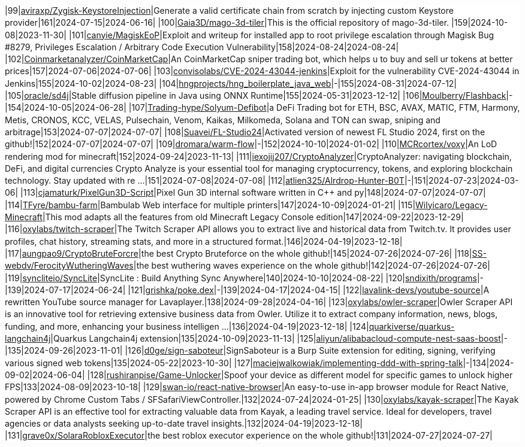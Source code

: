 |99|[aviraxp/Zygisk-KeystoreInjection](https://github.com/aviraxp/Zygisk-KeystoreInjection)|Generate a valid certificate chain from scratch by injecting custom Keystore provider|161|2024-07-15|2024-06-16|
|100|[Gaia3D/mago-3d-tiler](https://github.com/Gaia3D/mago-3d-tiler)|This is the official repository of mago-3d-tiler. |159|2024-10-08|2023-11-30|
|101|[canyie/MagiskEoP](https://github.com/canyie/MagiskEoP)|Exploit and writeup for installed app to root privilege escalation through Magisk Bug #8279, Privileges Escalation / Arbitrary Code Execution Vulnerability|158|2024-08-24|2024-08-24|
|102|[Coinmarketanalyzer/CoinMarketCap](https://github.com/Coinmarketanalyzer/CoinMarketCap)|An CoinMarketCap sniper trading bot, which helps u to buy and sell ur tokens at better prices|157|2024-07-06|2024-07-06|
|103|[convisolabs/CVE-2024-43044-jenkins](https://github.com/convisolabs/CVE-2024-43044-jenkins)|Exploit for the vulnerability CVE-2024-43044 in Jenkins|155|2024-10-02|2024-08-23|
|104|[hngprojects/hng_boilerplate_java_web](https://github.com/hngprojects/hng_boilerplate_java_web)|-|155|2024-08-31|2024-07-12|
|105|[oracle/sd4j](https://github.com/oracle/sd4j)|Stable diffusion pipeline in Java using ONNX Runtime|155|2024-05-31|2023-12-12|
|106|[Moulberry/Flashback](https://github.com/Moulberry/Flashback)|-|154|2024-10-05|2024-06-28|
|107|[Trading-hype/Solyum-Defibot](https://github.com/Trading-hype/Solyum-Defibot)|a DeFi Trading bot for ETH, BSC, AVAX, MATIC, FTM, Harmony, Metis, CRONOS, KCC, VELAS, Pulsechain, Venom, Kaikas, Milkomeda, Solana and TON can swap, sniping and arbitrage|153|2024-07-07|2024-07-07|
|108|[Suavei/FL-Studio24](https://github.com/Suavei/FL-Studio24)|Activated version of newest FL Studio 2024, first on the github!|152|2024-07-07|2024-07-07|
|109|[dromara/warm-flow](https://github.com/dromara/warm-flow)|-|152|2024-10-10|2024-01-02|
|110|[MCRcortex/voxy](https://github.com/MCRcortex/voxy)|An LoD rendering mod for minecraft|152|2024-09-24|2023-11-13|
|111|[iexojij207/CryptoAnalyzer](https://github.com/iexojij207/CryptoAnalyzer)|CryptoAnalyzer: navigating blockchain, DeFi, and digital currencies Crypto Analyze is your essential tool for managing cryptocurrency, tokens, and exploring blockchain technology. Stay updated with re ...|151|2024-07-08|2024-07-08|
|112|[atlien325/Alrdrop-Hunter-B0T](https://github.com/atlien325/Alrdrop-Hunter-B0T)|-|151|2024-07-23|2024-03-06|
|113|[cjamaturk/PixelGun3D-Script](https://github.com/cjamaturk/PixelGun3D-Script)|Pixel Gun 3D internal software written in C++ and py|148|2024-07-07|2024-07-07|
|114|[TFyre/bambu-farm](https://github.com/TFyre/bambu-farm)|Bambulab Web interface for multiple printers|147|2024-10-09|2024-01-21|
|115|[Wilyicaro/Legacy-Minecraft](https://github.com/Wilyicaro/Legacy-Minecraft)|This mod adapts all the features from old Minecraft Legacy Console edition|147|2024-09-22|2023-12-29|
|116|[oxylabs/twitch-scraper](https://github.com/oxylabs/twitch-scraper)|The Twitch Scraper API allows you to extract live and historical data from Twitch.tv. It provides user profiles, chat history, streaming stats, and more in a structured format.|146|2024-04-19|2023-12-18|
|117|[aungpao9/CryptoBruteForcre](https://github.com/aungpao9/CryptoBruteForcre)|the best Crypto Bruteforce on the whole github!|145|2024-07-26|2024-07-26|
|118|[SS-webdv/FerocityWutheringWaves](https://github.com/SS-webdv/FerocityWutheringWaves)|the best wuthering waves experience on the whole github!|142|2024-07-26|2024-07-26|
|119|[syncliteio/SyncLite](https://github.com/syncliteio/SyncLite)|SyncLite : Build Anything Sync Anywhere|140|2024-10-10|2024-08-22|
|120|[sndixith/programs](https://github.com/sndixith/programs)|-|139|2024-07-17|2024-06-24|
|121|[grishka/poke.dex](https://github.com/grishka/poke.dex)|-|139|2024-04-17|2024-04-15|
|122|[lavalink-devs/youtube-source](https://github.com/lavalink-devs/youtube-source)|A rewritten YouTube source manager for Lavaplayer.|138|2024-09-28|2024-04-16|
|123|[oxylabs/owler-scraper](https://github.com/oxylabs/owler-scraper)|Owler Scraper API is an innovative tool for retrieving extensive business data from Owler. Utilize it to extract company information, news, blogs, funding, and more, enhancing your business intelligen ...|136|2024-04-19|2023-12-18|
|124|[quarkiverse/quarkus-langchain4j](https://github.com/quarkiverse/quarkus-langchain4j)|Quarkus Langchain4j extension|135|2024-10-09|2023-11-13|
|125|[aliyun/alibabacloud-compute-nest-saas-boost](https://github.com/aliyun/alibabacloud-compute-nest-saas-boost)|-|135|2024-09-26|2023-11-01|
|126|[d0ge/sign-saboteur](https://github.com/d0ge/sign-saboteur)|SignSaboteur is a Burp Suite extension for editing, signing, verifying various signed web tokens|135|2024-05-22|2023-10-30|
|127|[maciejwalkowiak/implementing-ddd-with-spring-talk](https://github.com/maciejwalkowiak/implementing-ddd-with-spring-talk)|-|134|2024-09-02|2024-06-04|
|128|[rushiranpise/Game-Unlocker](https://github.com/rushiranpise/Game-Unlocker)|Spoof your device as different model for specific games to unlock higher FPS|133|2024-08-09|2023-10-18|
|129|[swan-io/react-native-browser](https://github.com/swan-io/react-native-browser)|An easy-to-use in-app browser module for React Native, powered by Chrome Custom Tabs / SFSafariViewController.|132|2024-07-24|2024-01-25|
|130|[oxylabs/kayak-scraper](https://github.com/oxylabs/kayak-scraper)|The Kayak Scraper API is an effective tool for extracting valuable data from Kayak, a leading travel service. Ideal for developers, travel agencies or data analysts seeking up-to-date travel insights.|132|2024-04-19|2023-12-18|
|131|[grave0x/SolaraRobloxExecutor](https://github.com/grave0x/SolaraRobloxExecutor)|the best roblox executor experience on the whole github!|131|2024-07-27|2024-07-27|